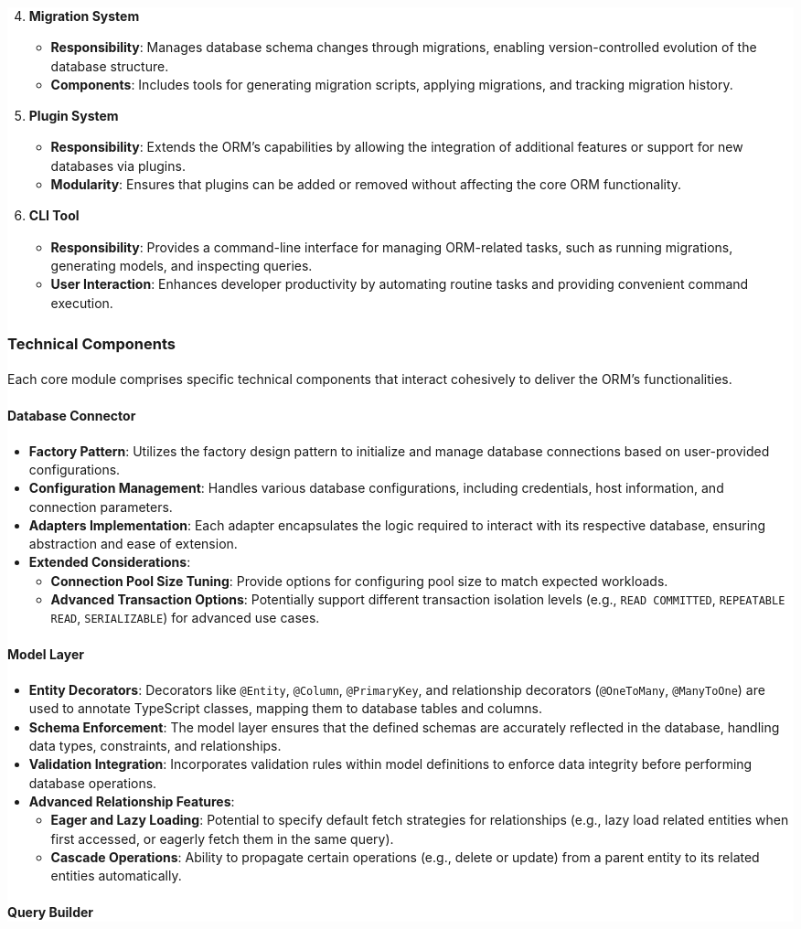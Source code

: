4. **Migration System**
   - **Responsibility**: Manages database schema changes through migrations, enabling version-controlled evolution of the database structure.
   - **Components**: Includes tools for generating migration scripts, applying migrations, and tracking migration history.

5. **Plugin System**
   - **Responsibility**: Extends the ORM’s capabilities by allowing the integration of additional features or support for new databases via plugins.
   - **Modularity**: Ensures that plugins can be added or removed without affecting the core ORM functionality.

6. **CLI Tool**
   - **Responsibility**: Provides a command-line interface for managing ORM-related tasks, such as running migrations, generating models, and inspecting queries.
   - **User Interaction**: Enhances developer productivity by automating routine tasks and providing convenient command execution.

### Technical Components

Each core module comprises specific technical components that interact cohesively to deliver the ORM’s functionalities.

#### Database Connector

- **Factory Pattern**: Utilizes the factory design pattern to initialize and manage database connections based on user-provided configurations.
- **Configuration Management**: Handles various database configurations, including credentials, host information, and connection parameters.
- **Adapters Implementation**: Each adapter encapsulates the logic required to interact with its respective database, ensuring abstraction and ease of extension.
- **Extended Considerations**:
  - **Connection Pool Size Tuning**: Provide options for configuring pool size to match expected workloads.
  - **Advanced Transaction Options**: Potentially support different transaction isolation levels (e.g., `READ COMMITTED`, `REPEATABLE READ`, `SERIALIZABLE`) for advanced use cases.

#### Model Layer

- **Entity Decorators**: Decorators like `@Entity`, `@Column`, `@PrimaryKey`, and relationship decorators (`@OneToMany`, `@ManyToOne`) are used to annotate TypeScript classes, mapping them to database tables and columns.
- **Schema Enforcement**: The model layer ensures that the defined schemas are accurately reflected in the database, handling data types, constraints, and relationships.
- **Validation Integration**: Incorporates validation rules within model definitions to enforce data integrity before performing database operations.
- **Advanced Relationship Features**:
  - **Eager and Lazy Loading**: Potential to specify default fetch strategies for relationships (e.g., lazy load related entities when first accessed, or eagerly fetch them in the same query).
  - **Cascade Operations**: Ability to propagate certain operations (e.g., delete or update) from a parent entity to its related entities automatically.

#### Query Builder
